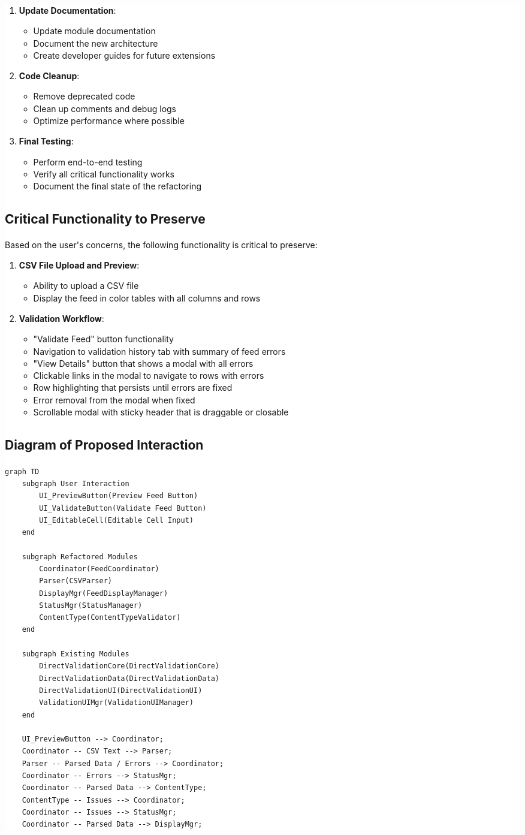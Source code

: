 1. **Update Documentation**:
   - Update module documentation
   - Document the new architecture
   - Create developer guides for future extensions

2. **Code Cleanup**:
   - Remove deprecated code
   - Clean up comments and debug logs
   - Optimize performance where possible

3. **Final Testing**:
   - Perform end-to-end testing
   - Verify all critical functionality works
   - Document the final state of the refactoring

## Critical Functionality to Preserve

Based on the user's concerns, the following functionality is critical to preserve:

1. **CSV File Upload and Preview**:
   - Ability to upload a CSV file
   - Display the feed in color tables with all columns and rows

2. **Validation Workflow**:
   - "Validate Feed" button functionality
   - Navigation to validation history tab with summary of feed errors
   - "View Details" button that shows a modal with all errors
   - Clickable links in the modal to navigate to rows with errors
   - Row highlighting that persists until errors are fixed
   - Error removal from the modal when fixed
   - Scrollable modal with sticky header that is draggable or closable

## Diagram of Proposed Interaction

```mermaid
graph TD
    subgraph User Interaction
        UI_PreviewButton(Preview Feed Button)
        UI_ValidateButton(Validate Feed Button)
        UI_EditableCell(Editable Cell Input)
    end

    subgraph Refactored Modules
        Coordinator(FeedCoordinator)
        Parser(CSVParser)
        DisplayMgr(FeedDisplayManager)
        StatusMgr(StatusManager)
        ContentType(ContentTypeValidator)
    end

    subgraph Existing Modules
        DirectValidationCore(DirectValidationCore)
        DirectValidationData(DirectValidationData)
        DirectValidationUI(DirectValidationUI)
        ValidationUIMgr(ValidationUIManager)
    end

    UI_PreviewButton --> Coordinator;
    Coordinator -- CSV Text --> Parser;
    Parser -- Parsed Data / Errors --> Coordinator;
    Coordinator -- Errors --> StatusMgr;
    Coordinator -- Parsed Data --> ContentType;
    ContentType -- Issues --> Coordinator;
    Coordinator -- Issues --> StatusMgr;
    Coordinator -- Parsed Data --> DisplayMgr;
```